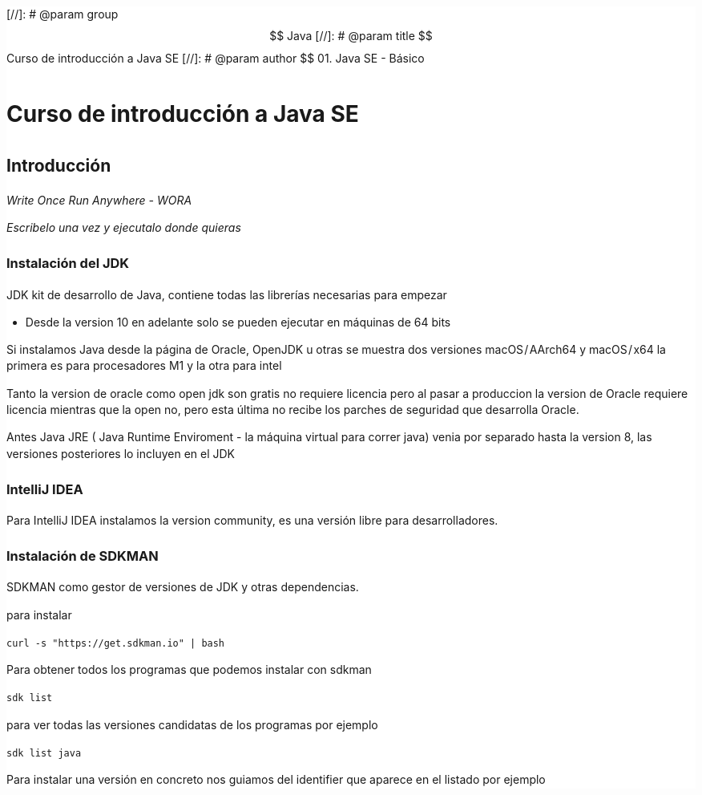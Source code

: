 [//]: # @param group $$ Java
[//]: # @param title $$ Curso de introducción a Java SE
[//]: # @param author $$ 01. Java SE - Básico

# Curso de introducción a Java SE

## Introducción

_Write Once Run Anywhere - WORA_

_Escribelo una vez y ejecutalo donde quieras_

### Instalación del JDK

JDK kit de desarrollo de Java, contiene todas las librerías necesarias para empezar

- Desde la version 10 en adelante solo se pueden ejecutar en máquinas de 64 bits

Si instalamos Java desde la página de Oracle, OpenJDK u otras se muestra dos versiones macOS / AArch64 y macOS / x64 la primera es para procesadores M1 y la otra para intel

Tanto la version de oracle como open jdk son gratis no requiere licencia pero al pasar a produccion la version de Oracle requiere licencia mientras que la open no, pero esta última no recibe los parches de seguridad que desarrolla Oracle.

Antes Java JRE ( Java Runtime Enviroment - la máquina virtual para correr java) venia por separado hasta la version 8, las versiones posteriores lo incluyen en el JDK

### IntelliJ IDEA

Para IntelliJ IDEA instalamos la version community, es una versión libre para desarrolladores.

### Instalación de SDKMAN

SDKMAN como gestor de versiones de JDK y otras dependencias.

para instalar

```
curl -s "https://get.sdkman.io" | bash

```

Para obtener todos los programas que podemos instalar con sdkman

```
sdk list

```

para ver todas las versiones candidatas de los programas por ejemplo

```
sdk list java

```

Para instalar una versión en concreto nos guiamos del identifier que aparece en el listado por ejemplo
